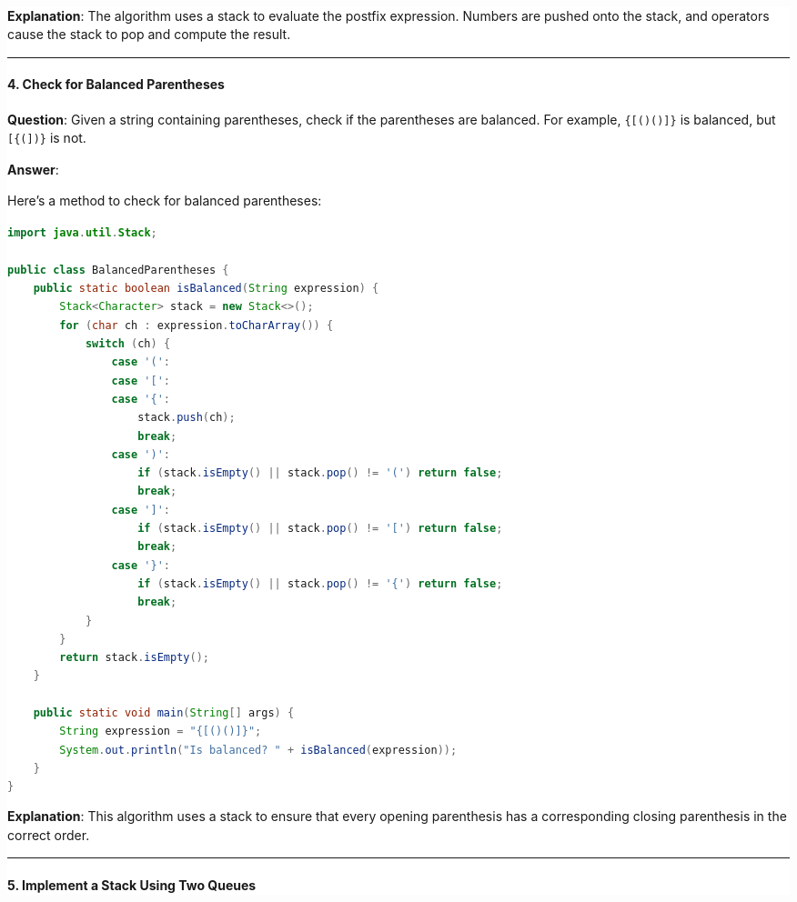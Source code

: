 **Explanation**: The algorithm uses a stack to evaluate the postfix expression. Numbers are pushed onto the stack, and operators cause the stack to pop and compute the result.

---

#### **4. Check for Balanced Parentheses**

**Question**: Given a string containing parentheses, check if the parentheses are balanced. For example, `{[()()]}` is balanced, but `[{(])}` is not.

**Answer**:

Here’s a method to check for balanced parentheses:

```java
import java.util.Stack;

public class BalancedParentheses {
    public static boolean isBalanced(String expression) {
        Stack<Character> stack = new Stack<>();
        for (char ch : expression.toCharArray()) {
            switch (ch) {
                case '(':
                case '[':
                case '{':
                    stack.push(ch);
                    break;
                case ')':
                    if (stack.isEmpty() || stack.pop() != '(') return false;
                    break;
                case ']':
                    if (stack.isEmpty() || stack.pop() != '[') return false;
                    break;
                case '}':
                    if (stack.isEmpty() || stack.pop() != '{') return false;
                    break;
            }
        }
        return stack.isEmpty();
    }

    public static void main(String[] args) {
        String expression = "{[()()]}";
        System.out.println("Is balanced? " + isBalanced(expression));
    }
}
```

**Explanation**: This algorithm uses a stack to ensure that every opening parenthesis has a corresponding closing parenthesis in the correct order.

---

#### **5. Implement a Stack Using Two Queues**
